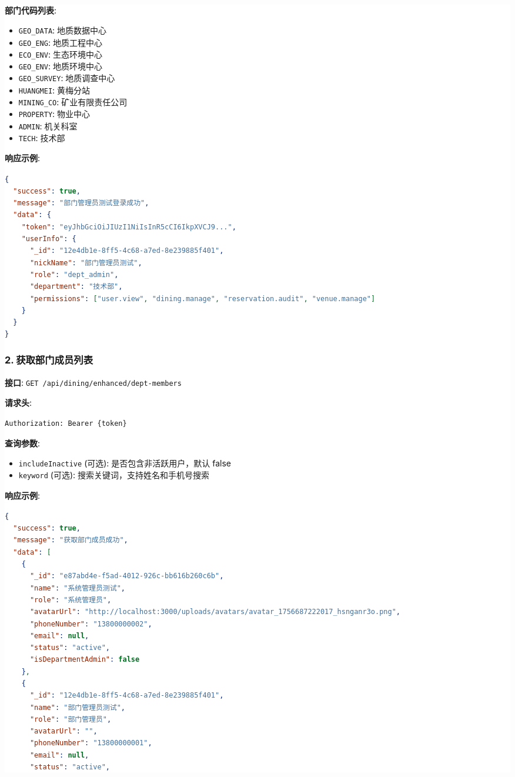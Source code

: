 **部门代码列表**:
- `GEO_DATA`: 地质数据中心
- `GEO_ENG`: 地质工程中心
- `ECO_ENV`: 生态环境中心
- `GEO_ENV`: 地质环境中心
- `GEO_SURVEY`: 地质调查中心
- `HUANGMEI`: 黄梅分站
- `MINING_CO`: 矿业有限责任公司
- `PROPERTY`: 物业中心
- `ADMIN`: 机关科室
- `TECH`: 技术部

**响应示例**:
```json
{
  "success": true,
  "message": "部门管理员测试登录成功",
  "data": {
    "token": "eyJhbGciOiJIUzI1NiIsInR5cCI6IkpXVCJ9...",
    "userInfo": {
      "_id": "12e4db1e-8ff5-4c68-a7ed-8e239885f401",
      "nickName": "部门管理员测试",
      "role": "dept_admin",
      "department": "技术部",
      "permissions": ["user.view", "dining.manage", "reservation.audit", "venue.manage"]
    }
  }
}
```

### 2. 获取部门成员列表

**接口**: `GET /api/dining/enhanced/dept-members`

**请求头**:
```
Authorization: Bearer {token}
```

**查询参数**:
- `includeInactive` (可选): 是否包含非活跃用户，默认 false
- `keyword` (可选): 搜索关键词，支持姓名和手机号搜索

**响应示例**:
```json
{
  "success": true,
  "message": "获取部门成员成功",
  "data": [
    {
      "_id": "e87abd4e-f5ad-4012-926c-bb616b260c6b",
      "name": "系统管理员测试",
      "role": "系统管理员",
      "avatarUrl": "http://localhost:3000/uploads/avatars/avatar_1756687222017_hsnganr3o.png",
      "phoneNumber": "13800000002",
      "email": null,
      "status": "active",
      "isDepartmentAdmin": false
    },
    {
      "_id": "12e4db1e-8ff5-4c68-a7ed-8e239885f401",
      "name": "部门管理员测试",
      "role": "部门管理员",
      "avatarUrl": "",
      "phoneNumber": "13800000001",
      "email": null,
      "status": "active",
```